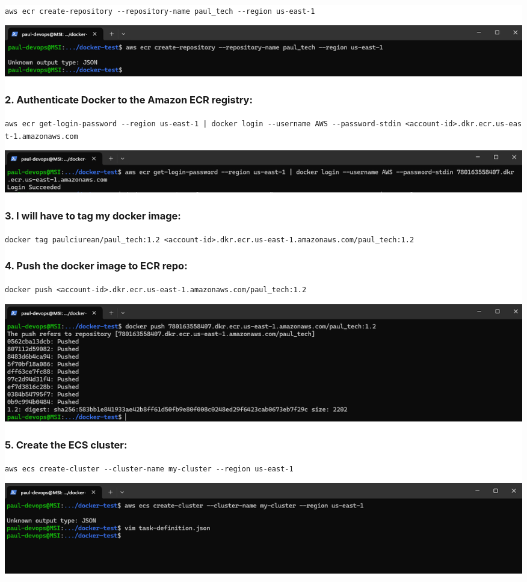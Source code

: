 `aws ecr create-repository --repository-name paul_tech --region us-east-1`

![create-ecr](/pics/create-ecr-in-aws.png)

### 2. Authenticate Docker to the Amazon ECR registry:

`aws ecr get-login-password --region us-east-1 | docker login --username AWS --password-stdin <account-id>.dkr.ecr.us-east-1.amazonaws.com`

![login-aws](/pics/login-aws.png)

### 3. I will have to tag my docker image: 

`docker tag paulciurean/paul_tech:1.2 <account-id>.dkr.ecr.us-east-1.amazonaws.com/paul_tech:1.2`

### 4. Push the docker image to ECR repo:

`docker push <account-id>.dkr.ecr.us-east-1.amazonaws.com/paul_tech:1.2`

![push-img-ecr](/pics/push-img-in-ecr.png)

### 5. Create the ECS cluster: 

`aws ecs create-cluster --cluster-name my-cluster --region us-east-1`

![create-ecs-cluster](/pics/create-ecs-cluster.png)
